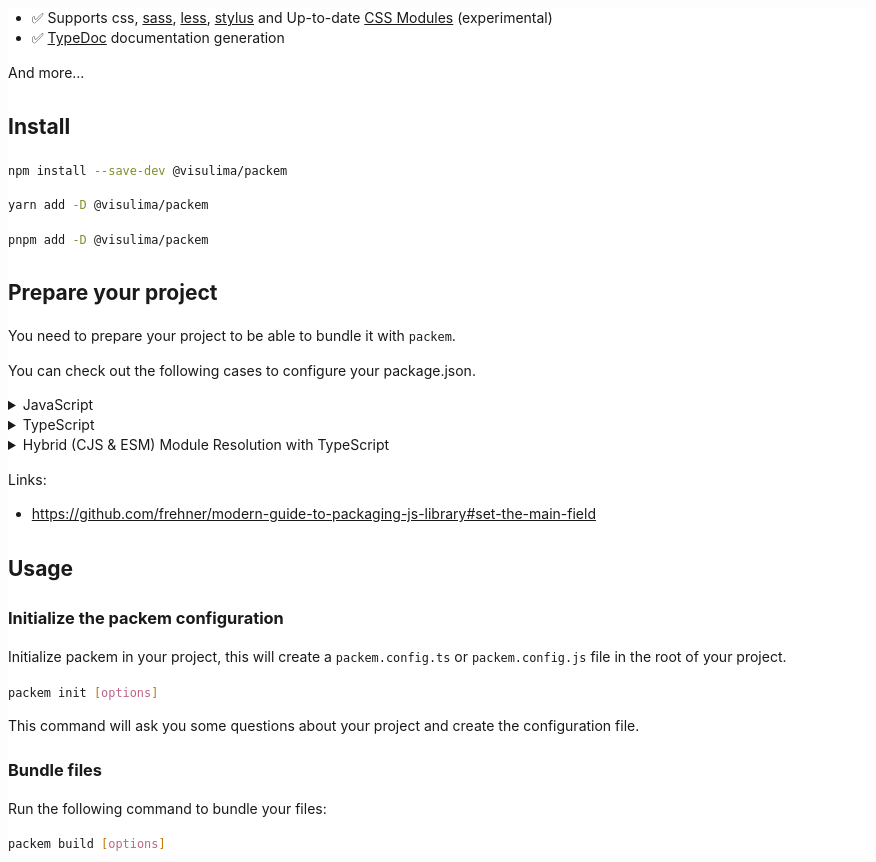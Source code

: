 - ✅ Supports css, [sass](https://github.com/sass/sass), [less](https://github.com/less/less.js), [stylus](https://github.com/stylus/stylus) and Up-to-date [CSS Modules](https://github.com/css-modules/css-modules) (experimental)
- ✅ [TypeDoc](https://github.com/TypeStrong/TypeDoc) documentation generation

And more...

## Install

```sh
npm install --save-dev @visulima/packem
```

```sh
yarn add -D @visulima/packem
```

```sh
pnpm add -D @visulima/packem
```

## Prepare your project

You need to prepare your project to be able to bundle it with `packem`.

You can check out the following cases to configure your package.json.

<details><summary> JavaScript</summary></details>

<details><summary>TypeScript</summary></details>

<details><summary>Hybrid (CJS & ESM) Module Resolution with TypeScript</summary></details>

Links:

- https://github.com/frehner/modern-guide-to-packaging-js-library#set-the-main-field

## Usage

### Initialize the packem configuration

Initialize packem in your project, this will create a `packem.config.ts` or `packem.config.js` file in the root of your project.

```bash
packem init [options]
```

This command will ask you some questions about your project and create the configuration file.

### Bundle files

Run the following command to bundle your files:

```bash
packem build [options]
```


[typescript-image]: https://img.shields.io/badge/Typescript-294E80.svg?style=for-the-badge&logo=typescript
[typescript-url]: "typescript"
[license-image]: https://img.shields.io/npm/l/@visulima/packem?color=blueviolet&style=for-the-badge
[license-url]: LICENSE.md "license"
[npm-image]: https://img.shields.io/npm/v/@visulima/packem/latest.svg?style=for-the-badge&logo=npm
[npm-url]: https://www.npmjs.com/package/@visulima/packem/v/latest "npm"